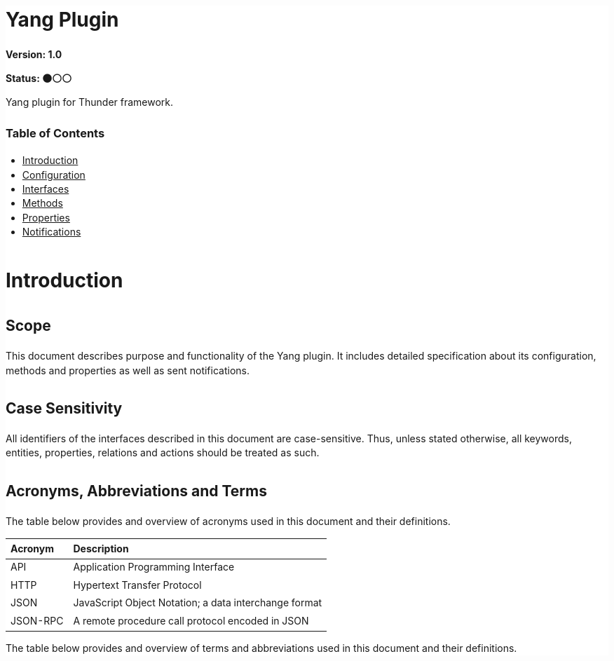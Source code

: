 
<a id="head_Yang_Plugin"></a>
# Yang Plugin

**Version: 1.0**

**Status: :black_circle::white_circle::white_circle:**

Yang plugin for Thunder framework.

### Table of Contents

- [Introduction](#head_Introduction)
- [Configuration](#head_Configuration)
- [Interfaces](#head_Interfaces)
- [Methods](#head_Methods)
- [Properties](#head_Properties)
- [Notifications](#head_Notifications)

<a id="head_Introduction"></a>
# Introduction

<a id="head_Scope"></a>
## Scope

This document describes purpose and functionality of the Yang plugin. It includes detailed specification about its configuration, methods and properties as well as sent notifications.

<a id="head_Case_Sensitivity"></a>
## Case Sensitivity

All identifiers of the interfaces described in this document are case-sensitive. Thus, unless stated otherwise, all keywords, entities, properties, relations and actions should be treated as such.

<a id="head_Acronyms,_Abbreviations_and_Terms"></a>
## Acronyms, Abbreviations and Terms

The table below provides and overview of acronyms used in this document and their definitions.

| Acronym | Description |
| :-------- | :-------- |
| <a name="acronym.API">API</a> | Application Programming Interface |
| <a name="acronym.HTTP">HTTP</a> | Hypertext Transfer Protocol |
| <a name="acronym.JSON">JSON</a> | JavaScript Object Notation; a data interchange format |
| <a name="acronym.JSON-RPC">JSON-RPC</a> | A remote procedure call protocol encoded in JSON |

The table below provides and overview of terms and abbreviations used in this document and their definitions.
